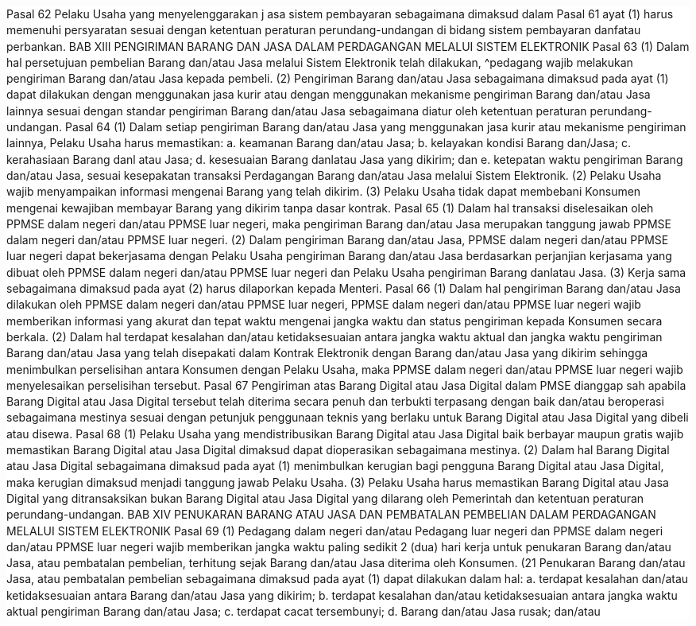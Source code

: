 Pasal 62
Pelaku Usaha yang menyelenggarakan j asa sistem pembayaran sebagaimana dimaksud dalam Pasal 61 ayat (1) harus memenuhi persyaratan sesuai dengan ketentuan peraturan perundang-undangan di bidang sistem pembayaran danfatau perbankan.
BAB XIII PENGIRIMAN BARANG DAN JASA DALAM PERDAGANGAN MELALUI SISTEM ELEKTRONIK Pasal 63 (1) Dalam hal persetujuan pembelian Barang dan/atau Jasa melalui Sistem Elektronik telah dilakukan, ^pedagang wajib melakukan pengiriman Barang dan/atau Jasa kepada pembeli. (2) Pengiriman Barang dan/atau Jasa sebagaimana dimaksud pada ayat (1) dapat dilakukan dengan menggunakan jasa kurir atau dengan menggunakan mekanisme pengiriman Barang dan/atau Jasa lainnya sesuai dengan standar pengiriman Barang dan/atau Jasa sebagaimana diatur oleh ketentuan peraturan perundang- undangan. Pasal 64 (1) Dalam setiap pengiriman Barang dan/atau Jasa yang menggunakan jasa kurir atau mekanisme pengiriman lainnya, Pelaku Usaha harus memastikan:
a. keamanan Barang dan/atau Jasa;
b. kelayakan kondisi Barang dan/Jasa;
c. kerahasiaan Barang danl atau Jasa;
d. kesesuaian Barang danlatau Jasa yang dikirim; dan
e. ketepatan waktu pengiriman Barang dan/atau Jasa, sesuai kesepakatan transaksi Perdagangan Barang dan/atau Jasa melalui Sistem Elektronik. (2) Pelaku Usaha wajib menyampaikan informasi mengenai Barang yang telah dikirim.
(3) Pelaku Usaha tidak dapat membebani Konsumen mengenai kewajiban membayar Barang yang dikirim tanpa dasar kontrak. Pasal 65 (1) Dalam hal transaksi diselesaikan oleh PPMSE dalam negeri dan/atau PPMSE luar negeri, maka pengiriman Barang dan/atau Jasa merupakan tanggung jawab PPMSE dalam negeri dan/atau PPMSE luar negeri. (2) Dalam pengiriman Barang dan/atau Jasa, PPMSE dalam negeri dan/atau PPMSE luar negeri dapat bekerjasama dengan Pelaku Usaha pengiriman Barang dan/atau Jasa berdasarkan perjanjian kerjasama yang dibuat oleh PPMSE dalam negeri dan/atau PPMSE luar negeri dan Pelaku Usaha pengiriman Barang danlatau Jasa. (3) Kerja sama sebagaimana dimaksud pada ayat (2) harus dilaporkan kepada Menteri. Pasal 66 (1) Dalam hal pengiriman Barang dan/atau Jasa dilakukan oleh PPMSE dalam negeri dan/atau PPMSE luar negeri, PPMSE dalam negeri dan/atau PPMSE luar negeri wajib memberikan informasi yang akurat dan tepat waktu mengenai jangka waktu dan status pengiriman kepada Konsumen secara berkala. (2) Dalam hal terdapat kesalahan dan/atau ketidaksesuaian antara jangka waktu aktual dan jangka waktu pengiriman Barang dan/atau Jasa yang telah disepakati dalam Kontrak Elektronik dengan Barang dan/atau Jasa yang dikirim sehingga menimbulkan perselisihan antara Konsumen dengan Pelaku Usaha, maka PPMSE dalam negeri dan/atau PPMSE luar negeri wajib menyelesaikan perselisihan tersebut.
Pasal 67
Pengiriman atas Barang Digital atau Jasa Digital dalam PMSE dianggap sah apabila Barang Digital atau Jasa Digital tersebut telah diterima secara penuh dan terbukti terpasang dengan baik dan/atau beroperasi sebagaimana mestinya sesuai dengan petunjuk penggunaan teknis yang berlaku untuk Barang Digital atau Jasa Digital yang dibeli atau disewa. Pasal 68 (1) Pelaku Usaha yang mendistribusikan Barang Digital atau Jasa Digital baik berbayar maupun gratis wajib memastikan Barang Digital atau Jasa Digital dimaksud dapat dioperasikan sebagaimana mestinya. (2) Dalam hal Barang Digital atau Jasa Digital sebagaimana dimaksud pada ayat (1) menimbulkan kerugian bagi pengguna Barang Digital atau Jasa Digital, maka kerugian dimaksud menjadi tanggung jawab Pelaku Usaha. (3) Pelaku Usaha harus memastikan Barang Digital atau Jasa Digital yang ditransaksikan bukan Barang Digital atau Jasa Digital yang dilarang oleh Pemerintah dan ketentuan peraturan perundang-undangan.
BAB XIV PENUKARAN BARANG ATAU JASA DAN PEMBATALAN PEMBELIAN DALAM PERDAGANGAN MELALUI SISTEM ELEKTRONIK Pasal 69 (1) Pedagang dalam negeri dan/atau Pedagang luar negeri dan PPMSE dalam negeri dan/atau PPMSE luar negeri wajib memberikan jangka waktu paling sedikit 2 (dua) hari kerja untuk penukaran Barang dan/atau Jasa, atau pembatalan pembelian, terhitung sejak Barang dan/atau Jasa diterima oleh Konsumen. (21 Penukaran Barang dan/atau Jasa, atau pembatalan pembelian sebagaimana dimaksud pada ayat (1) dapat dilakukan dalam hal:
a. terdapat kesalahan dan/atau ketidaksesuaian antara Barang dan/atau Jasa yang dikirim;
b. terdapat kesalahan dan/atau ketidaksesuaian antara jangka waktu aktual pengiriman Barang dan/atau Jasa;
c. terdapat cacat tersembunyi;
d. Barang dan/atau Jasa rusak; dan/atau